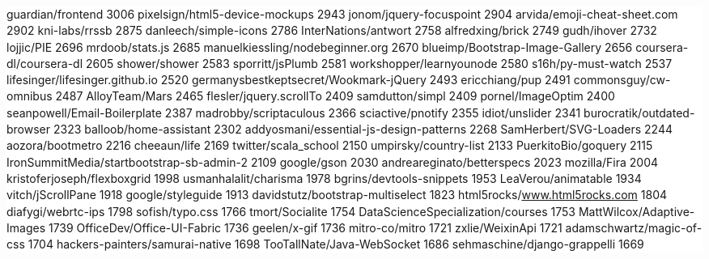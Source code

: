 guardian/frontend                          3006
pixelsign/html5-device-mockups             2943
jonom/jquery-focuspoint                    2904
arvida/emoji-cheat-sheet.com               2902
kni-labs/rrssb                             2875
danleech/simple-icons                      2786
InterNations/antwort                       2758
alfredxing/brick                           2749
gudh/ihover                                2732
lojjic/PIE                                 2696
mrdoob/stats.js                            2685
manuelkiessling/nodebeginner.org           2670
blueimp/Bootstrap-Image-Gallery            2656
coursera-dl/coursera-dl                    2605
shower/shower                              2583
sporritt/jsPlumb                           2581
workshopper/learnyounode                   2580
s16h/py-must-watch                         2537
lifesinger/lifesinger.github.io            2520
germanysbestkeptsecret/Wookmark-jQuery     2493
ericchiang/pup                             2491
commonsguy/cw-omnibus                      2487
AlloyTeam/Mars                             2465
flesler/jquery.scrollTo                    2409
samdutton/simpl                            2409
pornel/ImageOptim                          2400
seanpowell/Email-Boilerplate               2387
madrobby/scriptaculous                     2366
sciactive/pnotify                          2355
idiot/unslider                             2341
burocratik/outdated-browser                2323
balloob/home-assistant                     2302
addyosmani/essential-js-design-patterns    2268
SamHerbert/SVG-Loaders                     2244
aozora/bootmetro                           2216
cheeaun/life                               2169
twitter/scala_school                       2150
umpirsky/country-list                      2133
PuerkitoBio/goquery                        2115
IronSummitMedia/startbootstrap-sb-admin-2  2109
google/gson                                2030
andreareginato/betterspecs                 2023
mozilla/Fira                               2004
kristoferjoseph/flexboxgrid                1998
usmanhalalit/charisma                      1978
bgrins/devtools-snippets                   1953
LeaVerou/animatable                        1934
vitch/jScrollPane                          1918
google/styleguide                          1913
davidstutz/bootstrap-multiselect           1823
html5rocks/www.html5rocks.com              1804
diafygi/webrtc-ips                         1798
sofish/typo.css                            1766
tmort/Socialite                            1754
DataScienceSpecialization/courses          1753
MattWilcox/Adaptive-Images                 1739
OfficeDev/Office-UI-Fabric                 1736
geelen/x-gif                               1736
mitro-co/mitro                             1721
zxlie/WeixinApi                            1721
adamschwartz/magic-of-css                  1704
hackers-painters/samurai-native            1698
TooTallNate/Java-WebSocket                 1686
sehmaschine/django-grappelli               1669